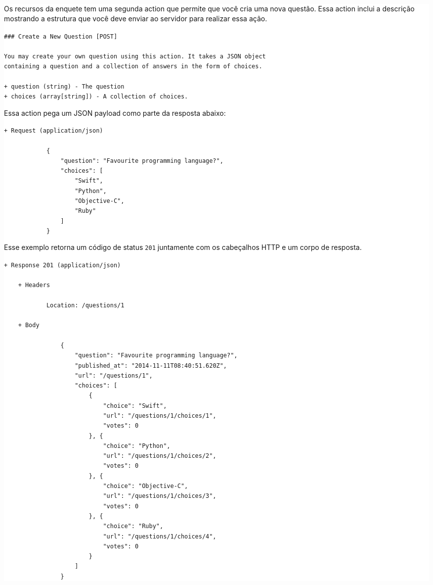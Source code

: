 Os recursos da enquete tem uma segunda action que permite que você cria uma nova questão. Essa action inclui a descrição mostrando a estrutura que você deve enviar ao servidor para realizar essa ação.

```apib
### Create a New Question [POST]

You may create your own question using this action. It takes a JSON object
containing a question and a collection of answers in the form of choices.

+ question (string) - The question
+ choices (array[string]) - A collection of choices.
```
Essa action pega um JSON payload como parte da resposta abaixo:

```apib
+ Request (application/json)

            {
                "question": "Favourite programming language?",
                "choices": [
                    "Swift",
                    "Python",
                    "Objective-C",
                    "Ruby"
                ]
            }
```

Esse exemplo retorna um código de status `201` juntamente com os cabeçalhos HTTP e um corpo de resposta.

```apib
+ Response 201 (application/json)

    + Headers

            Location: /questions/1

    + Body

                {
                    "question": "Favourite programming language?",
                    "published_at": "2014-11-11T08:40:51.620Z",
                    "url": "/questions/1",
                    "choices": [
                        {
                            "choice": "Swift",
                            "url": "/questions/1/choices/1",
                            "votes": 0
                        }, {
                            "choice": "Python",
                            "url": "/questions/1/choices/2",
                            "votes": 0
                        }, {
                            "choice": "Objective-C",
                            "url": "/questions/1/choices/3",
                            "votes": 0
                        }, {
                            "choice": "Ruby",
                            "url": "/questions/1/choices/4",
                            "votes": 0
                        }
                    ]
                }
```


[GitHub Gists]:                     https://gist.github.com
[API Blueprint Glossary of Terms]:  https://github.com/apiaryio/api-blueprint/blob/master/Glossary%20of%20Terms.md
[API Blueprint Identifier]:         https://github.com/apiaryio/api-blueprint/blob/1A/API%20Blueprint%20Specification.md#Identifiers
[HTTP Request Method]:              https://github.com/for-GET/know-your-http-well/blob/master/methods.md
[status code]:                      https://github.com/for-GET/know-your-http-well/blob/master/status-codes.md
[message-headers]:                  https://github.com/for-GET/know-your-http-well/blob/master/headers.md
[payload]:                          https://github.com/apiaryio/api-blueprint/blob/master/Glossary%20of%20Terms.md#payload
[URI Template]:                     https://github.com/apiaryio/api-blueprint/blob/master/Glossary%20of%20Terms.md#uri-template
[URI Parameters Section]:           https://github.com/apiaryio/api-blueprint/blob/master/API%20Blueprint%20Specification.md#def-uriparameters-section
[Markdown pre-formatted code blocks]: http://daringfireball.net/projects/markdown/syntax#precode
[URI Parameters]: #uri-parameters
[API Blueprint Examples]: https://github.com/apiaryio/api-blueprint/tree/master/examples
[Poll API Blueprint]: https://raw.github.com/apiaryio/api-blueprint/master/examples/Polls%20API.md
[rendered on Apiary]: http://docs.pollsapi.apiary.io
[Tooling Section]: http://apiblueprint.org/tools.html
[apiblueprint.org]: http://apiblueprint.org
[specification]: https://github.com/apiaryio/api-blueprint/blob/master/API%20Blueprint%20Specification.md
[map]: https://github.com/apiaryio/api-blueprint/wiki/API-Blueprint-Map